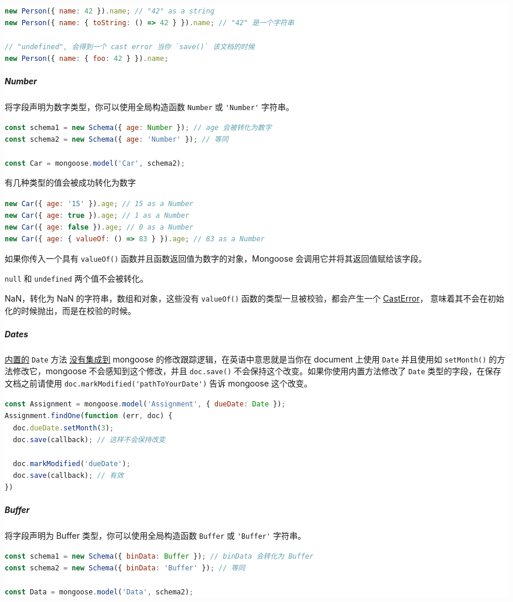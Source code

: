 ```javascript
new Person({ name: 42 }).name; // "42" as a string
new Person({ name: { toString: () => 42 } }).name; // "42" 是一个字符串

// "undefined", 会得到一个 cast error 当你 `save()` 该文档的时候
new Person({ name: { foo: 42 } }).name;
```

##### Number

将字段声明为数字类型，你可以使用全局构造函数 `Number` 或 `'Number'` 字符串。

```javascript
const schema1 = new Schema({ age: Number }); // age 会被转化为数字
const schema2 = new Schema({ age: 'Number' }); // 等同

const Car = mongoose.model('Car', schema2);
```

有几种类型的值会被成功转化为数字

```javascript
new Car({ age: '15' }).age; // 15 as a Number
new Car({ age: true }).age; // 1 as a Number
new Car({ age: false }).age; // 0 as a Number
new Car({ age: { valueOf: () => 83 } }).age; // 83 as a Number
```

如果你传入一个具有 `valueOf()` 函数并且函数返回值为数字的对象，Mongoose 会调用它并将其返回值赋给该字段。


`null` 和 `undefined` 两个值不会被转化。

NaN，转化为 NaN 的字符串，数组和对象，这些没有 `valueOf()` 函数的类型一旦被校验，都会产生一个 [CastError](#)， 意味着其不会在初始化的时候抛出，而是在校验的时候。

##### Dates

[内置的](https://developer.mozilla.org/en-US/docs/Web/JavaScript/Reference/Global_Objects/Date) `Date` 方法 [没有集成到](#https://github.com/Automattic/mongoose/issues/1598) mongoose 的修改跟踪逻辑，在英语中意思就是当你在 document 上使用 `Date` 并且使用如 `setMonth()` 的方法修改它，mongoose 不会感知到这个修改，并且 `doc.save()` 不会保持这个改变。如果你使用内置方法修改了 `Date` 类型的字段，在保存文档之前请使用  `doc.markModified('pathToYourDate')` 告诉 mongoose 这个改变。

```javascript
const Assignment = mongoose.model('Assignment', { dueDate: Date });
Assignment.findOne(function (err, doc) {
  doc.dueDate.setMonth(3);
  doc.save(callback); // 这样不会保持改变

  doc.markModified('dueDate');
  doc.save(callback); // 有效
})
```

##### Buffer

将字段声明为 Buffer 类型，你可以使用全局构造函数 `Buffer` 或 `'Buffer'` 字符串。

```javascript
const schema1 = new Schema({ binData: Buffer }); // binData 会转化为 Buffer
const schema2 = new Schema({ binData: 'Buffer' }); // 等同

const Data = mongoose.model('Data', schema2);
```
